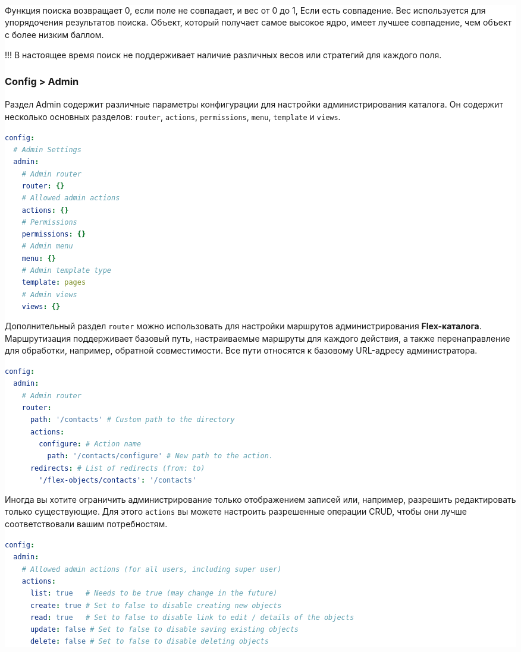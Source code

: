 Функция поиска возвращает 0, если поле не совпадает, и вес от 0 до 1, Если есть совпадение. Вес используется для упорядочения результатов поиска. Объект, который получает самое высокое ядро, имеет лучшее совпадение, чем объект с более низким баллом.

!!! В настоящее время поиск не поддерживает наличие различных весов или стратегий для каждого поля.

### Config > Admin

Раздел Admin содержит различные параметры конфигурации для настройки администрирования каталога. Он содержит несколько основных разделов: `router`, `actions`, `permissions`, `menu`, `template` и `views`.

```yaml
config:
  # Admin Settings
  admin:
    # Admin router
    router: {}
    # Allowed admin actions
    actions: {}
    # Permissions
    permissions: {}
    # Admin menu
    menu: {}
    # Admin template type
    template: pages
    # Admin views
    views: {}
```

Дополнительный раздел `router` можно использовать для настройки маршрутов администрирования **Flex-каталога**. Маршрутизация поддерживает базовый путь, настраиваемые маршруты для каждого действия, а также перенаправление для обработки, например, обратной совместимости. Все пути относятся к базовому URL-адресу администратора.

```yaml
config:
  admin:
    # Admin router
    router:
      path: '/contacts' # Custom path to the directory
      actions:
        configure: # Action name
          path: '/contacts/configure' # New path to the action.
      redirects: # List of redirects (from: to)
        '/flex-objects/contacts': '/contacts'
```

Иногда вы хотите ограничить администрирование только отображением записей или, например, разрешить редактировать только существующие. Для этого `actions` вы можете настроить разрешенные операции CRUD, чтобы они лучше соответствовали вашим потребностям.

```yaml
config:
  admin:
    # Allowed admin actions (for all users, including super user)
    actions:
      list: true   # Needs to be true (may change in the future)
      create: true # Set to false to disable creating new objects
      read: true   # Set to false to disable link to edit / details of the objects
      update: false # Set to false to disable saving existing objects
      delete: false # Set to false to disable deleting objects
```
